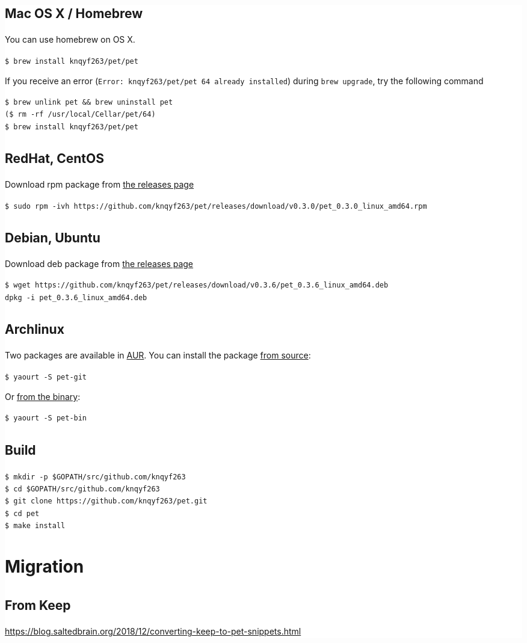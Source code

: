 ## Mac OS X / Homebrew
You can use homebrew on OS X.
```
$ brew install knqyf263/pet/pet
```

If you receive an error (`Error: knqyf263/pet/pet 64 already installed`) during `brew upgrade`, try the following command

```
$ brew unlink pet && brew uninstall pet
($ rm -rf /usr/local/Cellar/pet/64)
$ brew install knqyf263/pet/pet
```

## RedHat, CentOS
Download rpm package from [the releases page](https://github.com/knqyf263/pet/releases)
```
$ sudo rpm -ivh https://github.com/knqyf263/pet/releases/download/v0.3.0/pet_0.3.0_linux_amd64.rpm
```

## Debian, Ubuntu
Download deb package from [the releases page](https://github.com/knqyf263/pet/releases)
```
$ wget https://github.com/knqyf263/pet/releases/download/v0.3.6/pet_0.3.6_linux_amd64.deb
dpkg -i pet_0.3.6_linux_amd64.deb
```

## Archlinux
Two packages are available in [AUR](https://wiki.archlinux.org/index.php/Arch_User_Repository).
You can install the package [from source](https://aur.archlinux.org/packages/pet-git):
```
$ yaourt -S pet-git
```
Or [from the binary](https://aur.archlinux.org/packages/pet-bin):
```
$ yaourt -S pet-bin
```

## Build

```
$ mkdir -p $GOPATH/src/github.com/knqyf263
$ cd $GOPATH/src/github.com/knqyf263
$ git clone https://github.com/knqyf263/pet.git
$ cd pet
$ make install
```

# Migration
## From Keep
https://blog.saltedbrain.org/2018/12/converting-keep-to-pet-snippets.html
